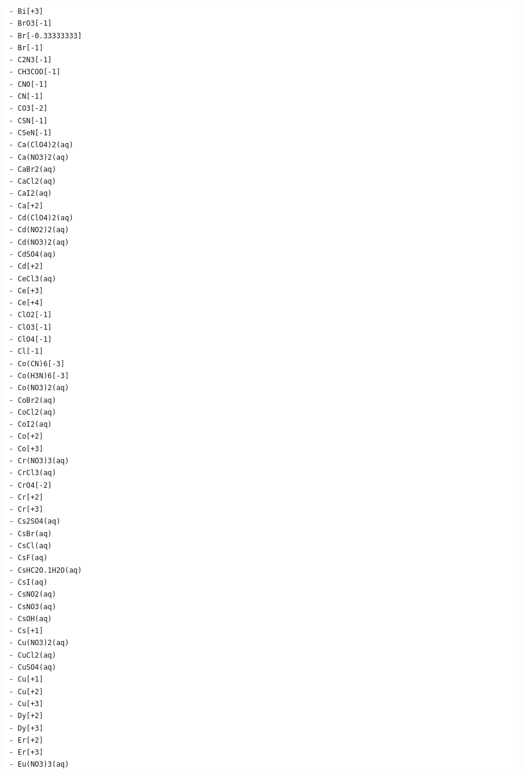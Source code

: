 ```
 - Bi[+3]
 - BrO3[-1]
 - Br[-0.33333333]
 - Br[-1]
 - C2N3[-1]
 - CH3COO[-1]
 - CNO[-1]
 - CN[-1]
 - CO3[-2]
 - CSN[-1]
 - CSeN[-1]
 - Ca(ClO4)2(aq)
 - Ca(NO3)2(aq)
 - CaBr2(aq)
 - CaCl2(aq)
 - CaI2(aq)
 - Ca[+2]
 - Cd(ClO4)2(aq)
 - Cd(NO2)2(aq)
 - Cd(NO3)2(aq)
 - CdSO4(aq)
 - Cd[+2]
 - CeCl3(aq)
 - Ce[+3]
 - Ce[+4]
 - ClO2[-1]
 - ClO3[-1]
 - ClO4[-1]
 - Cl[-1]
 - Co(CN)6[-3]
 - Co(H3N)6[-3]
 - Co(NO3)2(aq)
 - CoBr2(aq)
 - CoCl2(aq)
 - CoI2(aq)
 - Co[+2]
 - Co[+3]
 - Cr(NO3)3(aq)
 - CrCl3(aq)
 - CrO4[-2]
 - Cr[+2]
 - Cr[+3]
 - Cs2SO4(aq)
 - CsBr(aq)
 - CsCl(aq)
 - CsF(aq)
 - CsHC2O.1H2O(aq)
 - CsI(aq)
 - CsNO2(aq)
 - CsNO3(aq)
 - CsOH(aq)
 - Cs[+1]
 - Cu(NO3)2(aq)
 - CuCl2(aq)
 - CuSO4(aq)
 - Cu[+1]
 - Cu[+2]
 - Cu[+3]
 - Dy[+2]
 - Dy[+3]
 - Er[+2]
 - Er[+3]
 - Eu(NO3)3(aq)
```